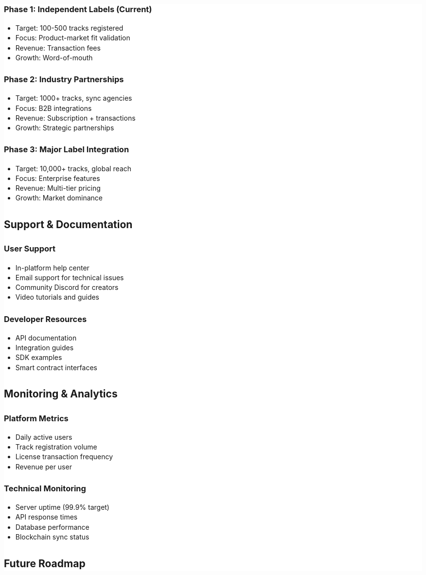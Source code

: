 ### Phase 1: Independent Labels (Current)
- Target: 100-500 tracks registered
- Focus: Product-market fit validation
- Revenue: Transaction fees
- Growth: Word-of-mouth

### Phase 2: Industry Partnerships
- Target: 1000+ tracks, sync agencies
- Focus: B2B integrations
- Revenue: Subscription + transactions
- Growth: Strategic partnerships

### Phase 3: Major Label Integration
- Target: 10,000+ tracks, global reach
- Focus: Enterprise features
- Revenue: Multi-tier pricing
- Growth: Market dominance

## Support & Documentation

### User Support
- In-platform help center
- Email support for technical issues
- Community Discord for creators
- Video tutorials and guides

### Developer Resources
- API documentation
- Integration guides
- SDK examples
- Smart contract interfaces

## Monitoring & Analytics

### Platform Metrics
- Daily active users
- Track registration volume
- License transaction frequency
- Revenue per user

### Technical Monitoring
- Server uptime (99.9% target)
- API response times
- Database performance
- Blockchain sync status

## Future Roadmap
